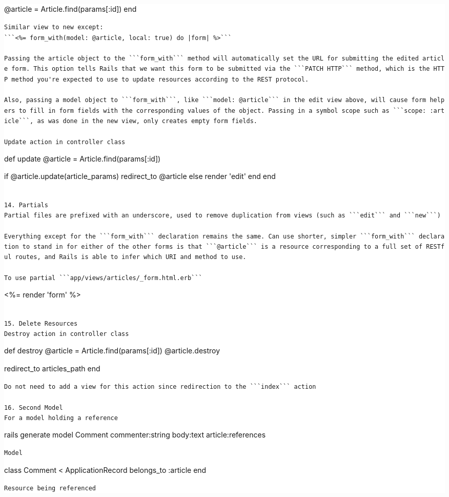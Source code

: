   @article = Article.find(params[:id])
end
```
Similar view to new except:
```<%= form_with(model: @article, local: true) do |form| %>```

Passing the article object to the ```form_with``` method will automatically set the URL for submitting the edited article form. This option tells Rails that we want this form to be submitted via the ```PATCH HTTP``` method, which is the HTTP method you're expected to use to update resources according to the REST protocol.

Also, passing a model object to ```form_with```, like ```model: @article``` in the edit view above, will cause form helpers to fill in form fields with the corresponding values of the object. Passing in a symbol scope such as ```scope: :article```, as was done in the new view, only creates empty form fields.

Update action in controller class
```
def update
  @article = Article.find(params[:id])
 
  if @article.update(article_params)
    redirect_to @article
  else
    render 'edit'
  end
end
```

14. Partials
Partial files are prefixed with an underscore, used to remove duplication from views (such as ```edit``` and ```new```)

Everything except for the ```form_with``` declaration remains the same. Can use shorter, simpler ```form_with``` declaration to stand in for either of the other forms is that ```@article``` is a resource corresponding to a full set of RESTful routes, and Rails is able to infer which URI and method to use.

To use partial ```app/views/articles/_form.html.erb```
```
<%= render 'form' %>
```

15. Delete Resources
Destroy action in controller class
```
def destroy
  @article = Article.find(params[:id])
  @article.destroy
 
  redirect_to articles_path
end
```
Do not need to add a view for this action since redirection to the ```index``` action

16. Second Model
For a model holding a reference
```
rails generate model Comment commenter:string body:text article:references
```
Model
```
class Comment < ApplicationRecord
  belongs_to :article
end
```
Resource being referenced
```